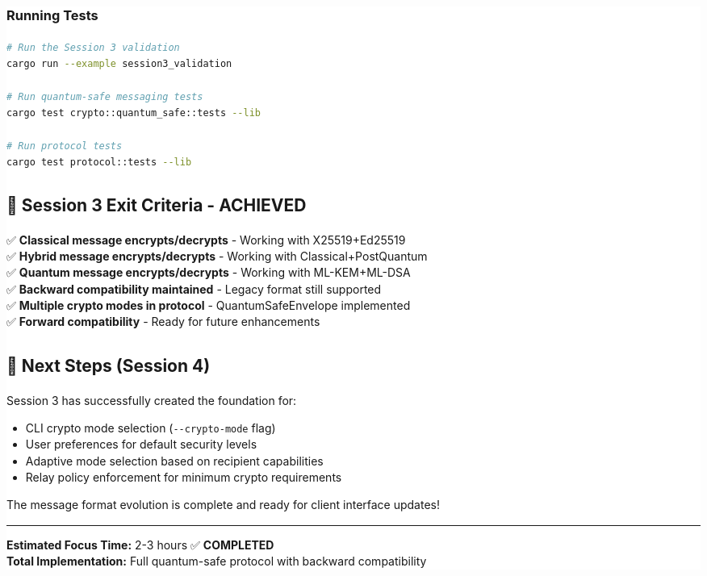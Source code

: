 ### Running Tests
```bash
# Run the Session 3 validation
cargo run --example session3_validation

# Run quantum-safe messaging tests
cargo test crypto::quantum_safe::tests --lib

# Run protocol tests
cargo test protocol::tests --lib
```

## 🎯 Session 3 Exit Criteria - ACHIEVED

✅ **Classical message encrypts/decrypts** - Working with X25519+Ed25519  
✅ **Hybrid message encrypts/decrypts** - Working with Classical+PostQuantum  
✅ **Quantum message encrypts/decrypts** - Working with ML-KEM+ML-DSA  
✅ **Backward compatibility maintained** - Legacy format still supported  
✅ **Multiple crypto modes in protocol** - QuantumSafeEnvelope implemented  
✅ **Forward compatibility** - Ready for future enhancements  

## 🚀 Next Steps (Session 4)

Session 3 has successfully created the foundation for:
- CLI crypto mode selection (`--crypto-mode` flag)
- User preferences for default security levels
- Adaptive mode selection based on recipient capabilities
- Relay policy enforcement for minimum crypto requirements

The message format evolution is complete and ready for client interface updates!

---

**Estimated Focus Time:** 2-3 hours ✅ **COMPLETED**  
**Total Implementation:** Full quantum-safe protocol with backward compatibility
